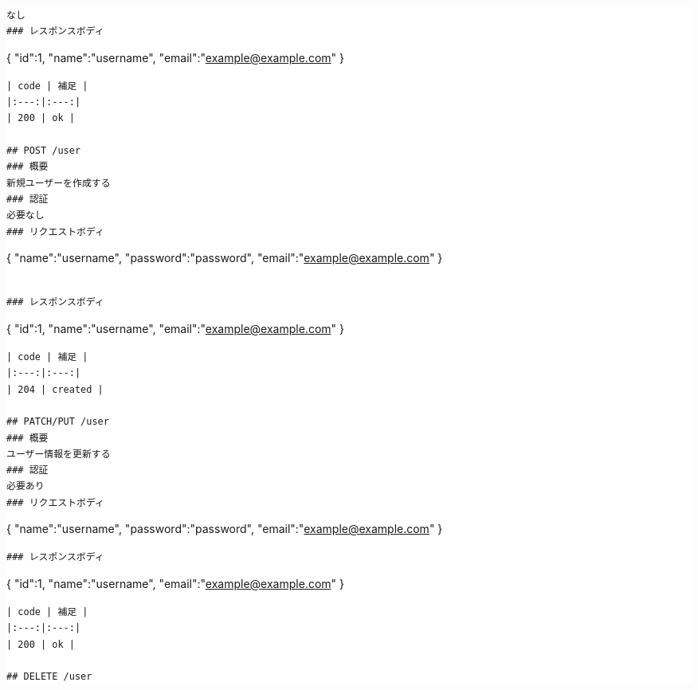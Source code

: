 ```
なし
### レスポンスボディ
```
{
    "id":1,
    "name":"username",
    "email":"example@example.com"
}
```
| code | 補足 |
|:---:|:---:|
| 200 | ok |

## POST /user
### 概要
新規ユーザーを作成する
### 認証
必要なし
### リクエストボディ
```
{
    "name":"username",
    "password":"password",
    "email":"example@example.com"
}
```

### レスポンスボディ
```
{
    "id":1,
    "name":"username",
    "email":"example@example.com"
}
```
| code | 補足 |
|:---:|:---:|
| 204 | created |

## PATCH/PUT /user
### 概要
ユーザー情報を更新する
### 認証
必要あり
### リクエストボディ
```
{
    "name":"username",
    "password":"password",
    "email":"example@example.com"
}
```
### レスポンスボディ
```
{
    "id":1,
    "name":"username",
    "email":"example@example.com"
}
```
| code | 補足 |
|:---:|:---:|
| 200 | ok |

## DELETE /user
```